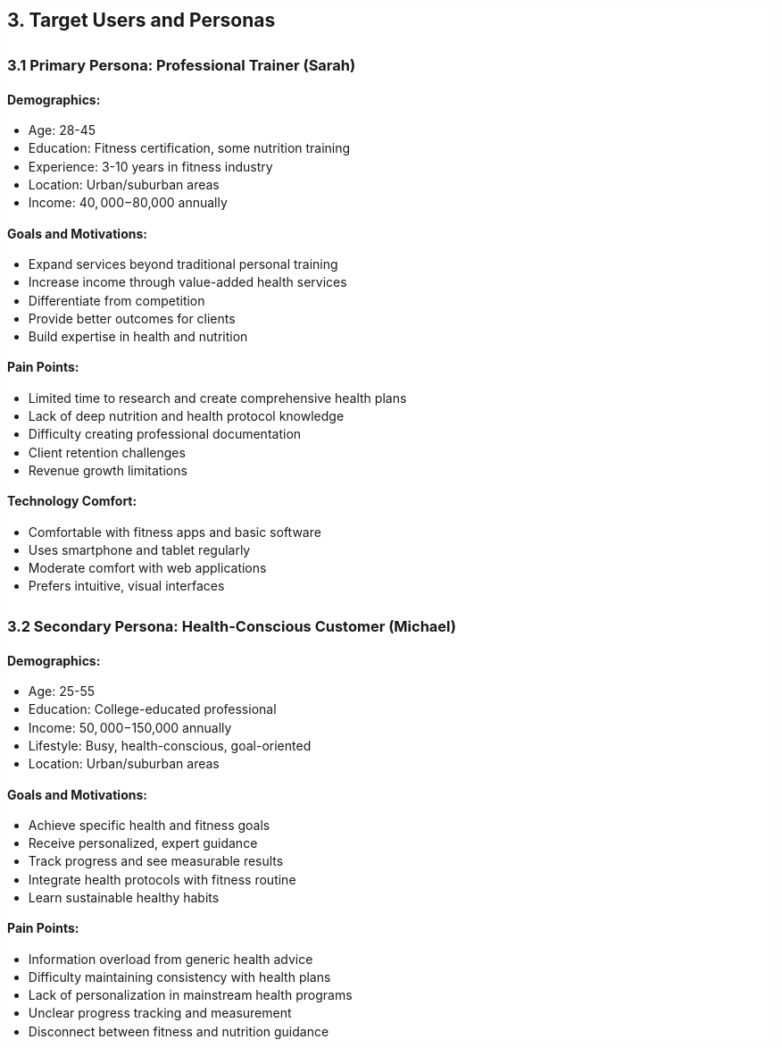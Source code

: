 
## 3. Target Users and Personas

### 3.1 Primary Persona: Professional Trainer (Sarah)

**Demographics:**
- Age: 28-45
- Education: Fitness certification, some nutrition training
- Experience: 3-10 years in fitness industry
- Location: Urban/suburban areas
- Income: $40,000-$80,000 annually

**Goals and Motivations:**
- Expand services beyond traditional personal training
- Increase income through value-added health services
- Differentiate from competition
- Provide better outcomes for clients
- Build expertise in health and nutrition

**Pain Points:**
- Limited time to research and create comprehensive health plans
- Lack of deep nutrition and health protocol knowledge
- Difficulty creating professional documentation
- Client retention challenges
- Revenue growth limitations

**Technology Comfort:**
- Comfortable with fitness apps and basic software
- Uses smartphone and tablet regularly
- Moderate comfort with web applications
- Prefers intuitive, visual interfaces

### 3.2 Secondary Persona: Health-Conscious Customer (Michael)

**Demographics:**
- Age: 25-55
- Education: College-educated professional
- Income: $50,000-$150,000 annually
- Lifestyle: Busy, health-conscious, goal-oriented
- Location: Urban/suburban areas

**Goals and Motivations:**
- Achieve specific health and fitness goals
- Receive personalized, expert guidance
- Track progress and see measurable results
- Integrate health protocols with fitness routine
- Learn sustainable healthy habits

**Pain Points:**
- Information overload from generic health advice
- Difficulty maintaining consistency with health plans
- Lack of personalization in mainstream health programs
- Unclear progress tracking and measurement
- Disconnect between fitness and nutrition guidance
